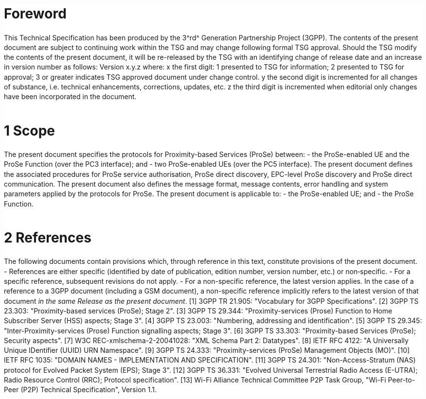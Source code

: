 # Foreword
This Technical Specification has been produced by the 3^rd^ Generation
Partnership Project (3GPP).
The contents of the present document are subject to continuing work within the
TSG and may change following formal TSG approval. Should the TSG modify the
contents of the present document, it will be re-released by the TSG with an
identifying change of release date and an increase in version number as
follows:
Version x.y.z
where:
x the first digit:
1 presented to TSG for information;
2 presented to TSG for approval;
3 or greater indicates TSG approved document under change control.
y the second digit is incremented for all changes of substance, i.e. technical
enhancements, corrections, updates, etc.
z the third digit is incremented when editorial only changes have been
incorporated in the document.
# 1 Scope
The present document specifies the protocols for Proximity-based Services
(ProSe) between:
\- the ProSe-enabled UE and the ProSe Function (over the PC3 interface); and
\- two ProSe-enabled UEs (over the PC5 interface).
The present document defines the associated procedures for ProSe service
authorisation, ProSe direct discovery, EPC-level ProSe discovery and ProSe
direct communication.
The present document also defines the message format, message contents, error
handling and system parameters applied by the protocols for ProSe.
The present document is applicable to:
\- the ProSe-enabled UE; and
\- the ProSe Function.
# 2 References
The following documents contain provisions which, through reference in this
text, constitute provisions of the present document.
\- References are either specific (identified by date of publication, edition
number, version number, etc.) or non‑specific.
\- For a specific reference, subsequent revisions do not apply.
\- For a non-specific reference, the latest version applies. In the case of a
reference to a 3GPP document (including a GSM document), a non-specific
reference implicitly refers to the latest version of that document _in the
same Release as the present document_.
[1] 3GPP TR 21.905: \"Vocabulary for 3GPP Specifications\".
[2] 3GPP TS 23.303: \"Proximity-based services (ProSe); Stage 2\".
[3] 3GPP TS 29.344: \"Proximity-services (Prose) Function to Home Subscriber
Server (HSS) aspects; Stage 3\".
[4] 3GPP TS 23.003: \"Numbering, addressing and identification\".
[5] 3GPP TS 29.345: \"Inter-Proximity-services (Prose) Function signalling
aspects; Stage 3\".
[6] 3GPP TS 33.303: \"Proximity-based Services (ProSe); Security aspects\".
[7] W3C REC-xmlschema-2-20041028: \"XML Schema Part 2: Datatypes\".
[8] IETF RFC 4122: \"A Universally Unique IDentifier (UUID) URN Namespace\".
[9] 3GPP TS 24.333: \"Proximity-services (ProSe) Management Objects (MO)\".
[10] IETF RFC 1035: \"DOMAIN NAMES - IMPLEMENTATION AND SPECIFICATION\".
[11] 3GPP TS 24.301: \"Non-Access-Stratum (NAS) protocol for Evolved Packet
System (EPS); Stage 3\".
[12] 3GPP TS 36.331: \"Evolved Universal Terrestrial Radio Access (E-UTRA);
Radio Resource Control (RRC); Protocol specification\".
[13] Wi-Fi Alliance Technical Committee P2P Task Group, \"Wi-Fi Peer-to-Peer
(P2P) Technical Specification\", Version 1.1.